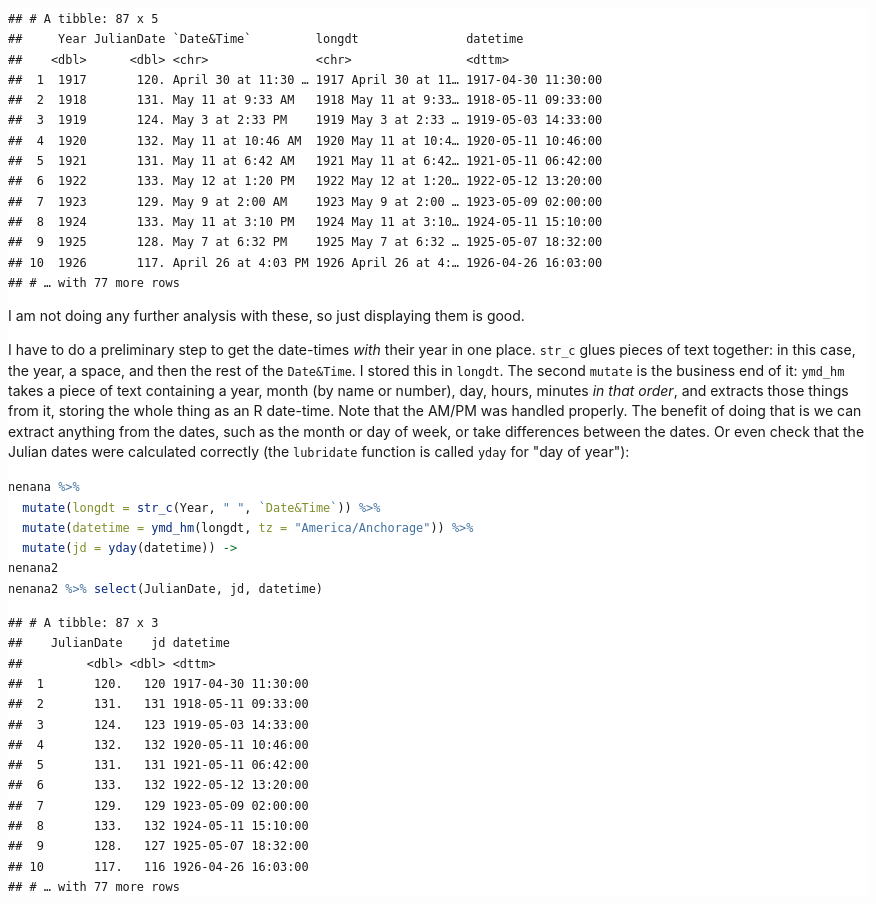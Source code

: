 ```
## # A tibble: 87 x 5
##     Year JulianDate `Date&Time`         longdt               datetime           
##    <dbl>      <dbl> <chr>               <chr>                <dttm>             
##  1  1917       120. April 30 at 11:30 … 1917 April 30 at 11… 1917-04-30 11:30:00
##  2  1918       131. May 11 at 9:33 AM   1918 May 11 at 9:33… 1918-05-11 09:33:00
##  3  1919       124. May 3 at 2:33 PM    1919 May 3 at 2:33 … 1919-05-03 14:33:00
##  4  1920       132. May 11 at 10:46 AM  1920 May 11 at 10:4… 1920-05-11 10:46:00
##  5  1921       131. May 11 at 6:42 AM   1921 May 11 at 6:42… 1921-05-11 06:42:00
##  6  1922       133. May 12 at 1:20 PM   1922 May 12 at 1:20… 1922-05-12 13:20:00
##  7  1923       129. May 9 at 2:00 AM    1923 May 9 at 2:00 … 1923-05-09 02:00:00
##  8  1924       133. May 11 at 3:10 PM   1924 May 11 at 3:10… 1924-05-11 15:10:00
##  9  1925       128. May 7 at 6:32 PM    1925 May 7 at 6:32 … 1925-05-07 18:32:00
## 10  1926       117. April 26 at 4:03 PM 1926 April 26 at 4:… 1926-04-26 16:03:00
## # … with 77 more rows
```

 

I am not doing any further analysis with these, so just displaying them is good. 

I have to do a preliminary step to get the date-times *with* their year in one place. `str_c` glues pieces of text together: in this case, the year, a space, and then the rest of the 
`Date&Time`. I stored this in `longdt`. The second `mutate` is the business end of it: `ymd_hm` takes a piece of text containing a year, month (by name or number), day, hours, minutes *in that order*, and extracts those things from it, storing the whole thing as an R date-time. Note that the AM/PM was handled properly.
The benefit of doing that is we can extract anything from the dates, such as the month or day of week, or take differences between the dates. Or even check that the Julian dates were calculated correctly (the `lubridate` function is called `yday` for "day of year"):


```r
nenana %>%
  mutate(longdt = str_c(Year, " ", `Date&Time`)) %>%
  mutate(datetime = ymd_hm(longdt, tz = "America/Anchorage")) %>%
  mutate(jd = yday(datetime)) ->
nenana2
nenana2 %>% select(JulianDate, jd, datetime)
```

```
## # A tibble: 87 x 3
##    JulianDate    jd datetime           
##         <dbl> <dbl> <dttm>             
##  1       120.   120 1917-04-30 11:30:00
##  2       131.   131 1918-05-11 09:33:00
##  3       124.   123 1919-05-03 14:33:00
##  4       132.   132 1920-05-11 10:46:00
##  5       131.   131 1921-05-11 06:42:00
##  6       133.   132 1922-05-12 13:20:00
##  7       129.   129 1923-05-09 02:00:00
##  8       133.   132 1924-05-11 15:10:00
##  9       128.   127 1925-05-07 18:32:00
## 10       117.   116 1926-04-26 16:03:00
## # … with 77 more rows
```
